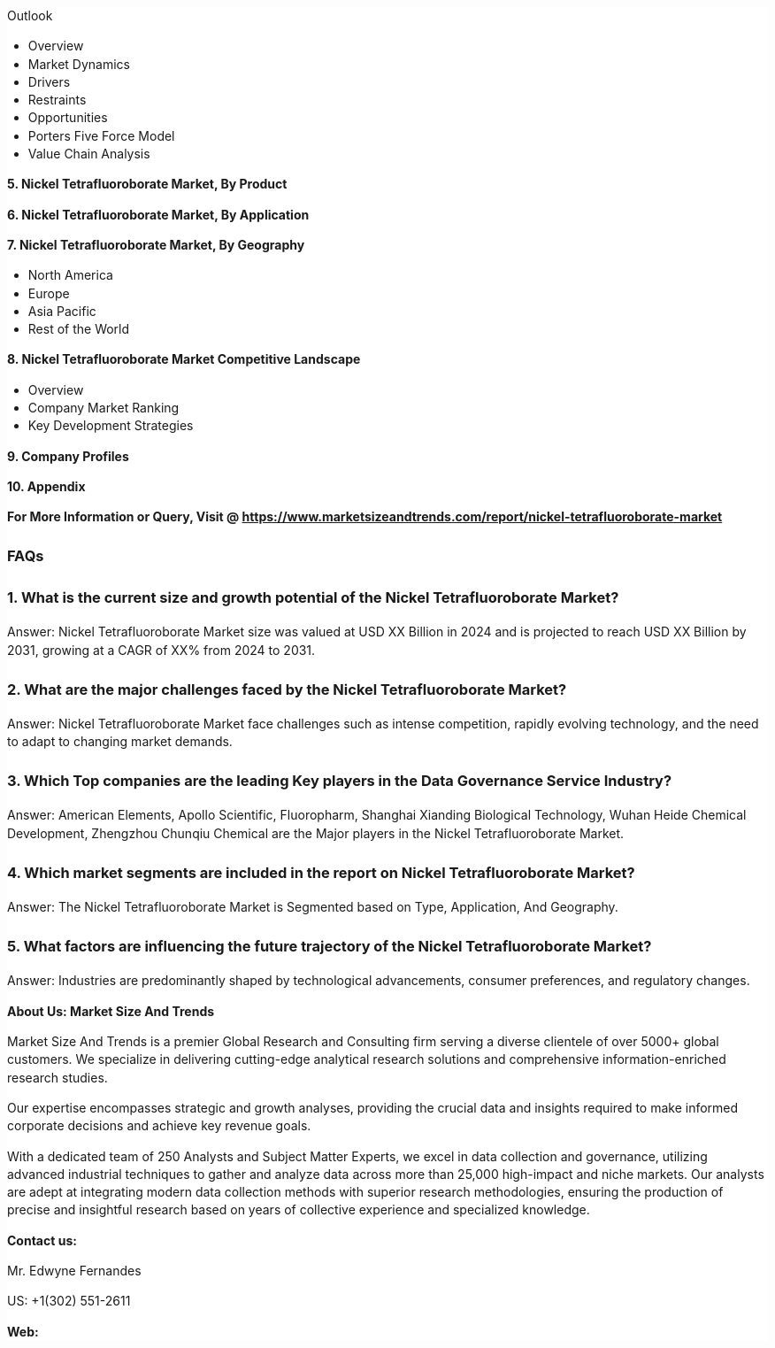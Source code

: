 Outlook</span></strong></p></div><div class="" data-test-id=""><ul><li><span class="">Overview</span></li><li><span class="">Market Dynamics</span></li><li><span class="">Drivers</span></li><li><span class="">Restraints</span></li><li><span class="">Opportunities</span></li><li><span class="">Porters Five Force Model</span></li><li><span class="">Value Chain Analysis</span></li></ul></div><div class="" data-test-id=""><p><strong><span class="">5. Nickel Tetrafluoroborate Market, By Product</span></strong></p></div><div class="" data-test-id=""><p><strong><span class="">6. Nickel Tetrafluoroborate Market, By Application</span></strong></p></div><div class="" data-test-id=""><p><strong><span class="">7. Nickel Tetrafluoroborate Market, By Geography</span></strong></p></div><div class="" data-test-id=""><ul><li><span class="">North America</span></li><li><span class="">Europe</span></li><li><span class="">Asia Pacific</span></li><li><span class="">Rest of the World</span></li></ul></div><div class="" data-test-id=""><p><strong><span class="">8. Nickel Tetrafluoroborate Market Competitive Landscape</span></strong></p></div><div class="" data-test-id=""><ul><li><span class="">Overview</span></li><li><span class="">Company Market Ranking</span></li><li><span class="">Key Development Strategies</span></li></ul></div><div class="" data-test-id=""><p><strong><span class="">9. Company Profiles</span></strong></p></div><div class="" data-test-id=""><p><strong><span class="">10. Appendix</span></strong></p></div><div class="" data-test-id=""><p><strong><span class="">For More Information or Query, Visit @ <a href="https://www.marketsizeandtrends.com/report/nickel-tetrafluoroborate-market" target="_blank">https://www.marketsizeandtrends.com/report/nickel-tetrafluoroborate-market</a></span></strong></p></div><div class="" data-test-id=""><div class="article-main__content" data-test-id="publishing-text-block"><h3><strong><span class="">FAQs</span></strong></h3></div><div class="article-main__content" data-test-id="publishing-text-block"><h3><span class="">1. What is the current size and growth potential of the Nickel Tetrafluoroborate Market?</span></h3></div><div class="article-main__content" data-test-id="publishing-text-block"><p><span class="font-[700]">Answer</span><span class="">: Nickel Tetrafluoroborate Market size was valued at USD XX Billion in 2024 and is projected to reach USD XX Billion by 2031, growing at a CAGR of XX% from 2024 to 2031.</span></p></div><div class="article-main__content" data-test-id="publishing-text-block"><h3><span class="">2. What are the major challenges faced by the Nickel Tetrafluoroborate Market?</span></h3></div><div class="article-main__content" data-test-id="publishing-text-block"><p><span class="font-[700]">Answer</span><span class="">: Nickel Tetrafluoroborate Market face challenges such as intense competition, rapidly evolving technology, and the need to adapt to changing market demands.</span></p></div><div class="article-main__content" data-test-id="publishing-text-block"><h3><span class="">3. Which Top companies are the leading Key players in the Data Governance Service Industry?</span></h3></div><div class="article-main__content" data-test-id="publishing-text-block"><p><span class="font-[700]">Answer</span><span class="">: American Elements, Apollo Scientific, Fluoropharm, Shanghai Xianding Biological Technology, Wuhan Heide Chemical Development, Zhengzhou Chunqiu Chemical are the Major players in the Nickel Tetrafluoroborate Market.</span></p></div><div class="article-main__content" data-test-id="publishing-text-block"><h3><span class="">4. Which market segments are included in the report on Nickel Tetrafluoroborate Market?</span></h3></div><div class="article-main__content" data-test-id="publishing-text-block"><p><span class="font-[700]">Answer</span><span class="">: The Nickel Tetrafluoroborate Market is Segmented based on Type, Application, And Geography.</span></p></div><div class="article-main__content" data-test-id="publishing-text-block"><h3><span class="">5. What factors are influencing the future trajectory of the Nickel Tetrafluoroborate Market?</span></h3></div><div class="article-main__content" data-test-id="publishing-text-block"><p><span class="font-[700]">Answer:</span><span class="">&nbsp;Industries are predominantly shaped by technological advancements, consumer preferences, and regulatory changes.</span></p></div><p><strong><span class="">About Us: Market Size And Trends</span></strong></p></div><div class="" data-test-id=""><p><span class="">Market Size And Trends is a premier Global Research and Consulting firm serving a diverse clientele of over 5000+ global customers. We specialize in delivering cutting-edge analytical research solutions and comprehensive information-enriched research studies.</span></p></div><div class="" data-test-id=""><p><span class="">Our expertise encompasses strategic and growth analyses, providing the crucial data and insights required to make informed corporate decisions and achieve key revenue goals.</span></p></div><div class="" data-test-id=""><p><span class="">With a dedicated team of 250 Analysts and Subject Matter Experts, we excel in data collection and governance, utilizing advanced industrial techniques to gather and analyze data across more than 25,000 high-impact and niche markets. Our analysts are adept at integrating modern data collection methods with superior research methodologies, ensuring the production of precise and insightful research based on years of collective experience and specialized knowledge.</span></p></div><div class="" data-test-id=""><p><strong><span class="">Contact us:</span></strong></p></div><div class="" data-test-id=""><p><span class="">Mr. Edwyne Fernandes</span></p></div><div class="" data-test-id=""><p><span class="">US: +1(302) 551-2611<br /></span></p><p><span class=""><strong>Web:</strong>